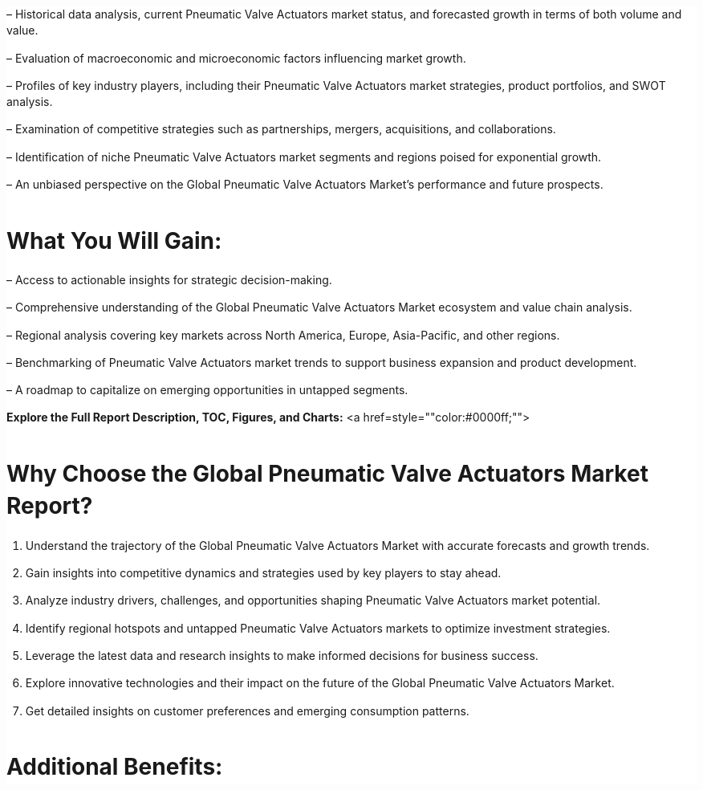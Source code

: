 – Historical data analysis, current Pneumatic Valve Actuators market status, and forecasted growth in terms of both volume and value.

– Evaluation of macroeconomic and microeconomic factors influencing market growth.

– Profiles of key industry players, including their Pneumatic Valve Actuators market strategies, product portfolios, and SWOT analysis.

– Examination of competitive strategies such as partnerships, mergers, acquisitions, and collaborations.

– Identification of niche Pneumatic Valve Actuators market segments and regions poised for exponential growth.

– An unbiased perspective on the Global Pneumatic Valve Actuators Market’s performance and future prospects.

# <strong>What You Will Gain:</strong>

– Access to actionable insights for strategic decision-making.

– Comprehensive understanding of the Global Pneumatic Valve Actuators Market ecosystem and value chain analysis.

– Regional analysis covering key markets across North America, Europe, Asia-Pacific, and other regions.

– Benchmarking of Pneumatic Valve Actuators market trends to support business expansion and product development.

– A roadmap to capitalize on emerging opportunities in untapped segments.

<strong>Explore the Full Report Description, TOC, Figures, and Charts:</strong>
<a href=style=""color:#0000ff;""></a>

# <strong>Why Choose the Global Pneumatic Valve Actuators Market Report?</strong>

1. Understand the trajectory of the Global Pneumatic Valve Actuators Market with accurate forecasts and growth trends.

2. Gain insights into competitive dynamics and strategies used by key players to stay ahead.

3. Analyze industry drivers, challenges, and opportunities shaping Pneumatic Valve Actuators market potential.

4. Identify regional hotspots and untapped Pneumatic Valve Actuators markets to optimize investment strategies.

5. Leverage the latest data and research insights to make informed decisions for business success.

6. Explore innovative technologies and their impact on the future of the Global Pneumatic Valve Actuators Market.

7. Get detailed insights on customer preferences and emerging consumption patterns.

# <strong>Additional Benefits:</strong>

